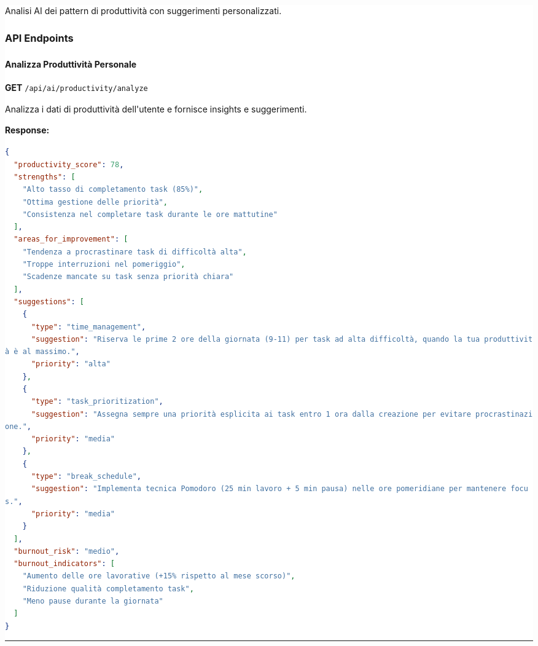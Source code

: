 Analisi AI dei pattern di produttività con suggerimenti personalizzati.

### API Endpoints

#### Analizza Produttività Personale

**GET** `/api/ai/productivity/analyze`

Analizza i dati di produttività dell'utente e fornisce insights e suggerimenti.

**Response:**
```json
{
  "productivity_score": 78,
  "strengths": [
    "Alto tasso di completamento task (85%)",
    "Ottima gestione delle priorità",
    "Consistenza nel completare task durante le ore mattutine"
  ],
  "areas_for_improvement": [
    "Tendenza a procrastinare task di difficoltà alta",
    "Troppe interruzioni nel pomeriggio",
    "Scadenze mancate su task senza priorità chiara"
  ],
  "suggestions": [
    {
      "type": "time_management",
      "suggestion": "Riserva le prime 2 ore della giornata (9-11) per task ad alta difficoltà, quando la tua produttività è al massimo.",
      "priority": "alta"
    },
    {
      "type": "task_prioritization",
      "suggestion": "Assegna sempre una priorità esplicita ai task entro 1 ora dalla creazione per evitare procrastinazione.",
      "priority": "media"
    },
    {
      "type": "break_schedule",
      "suggestion": "Implementa tecnica Pomodoro (25 min lavoro + 5 min pausa) nelle ore pomeridiane per mantenere focus.",
      "priority": "media"
    }
  ],
  "burnout_risk": "medio",
  "burnout_indicators": [
    "Aumento delle ore lavorative (+15% rispetto al mese scorso)",
    "Riduzione qualità completamento task",
    "Meno pause durante la giornata"
  ]
}
```

---